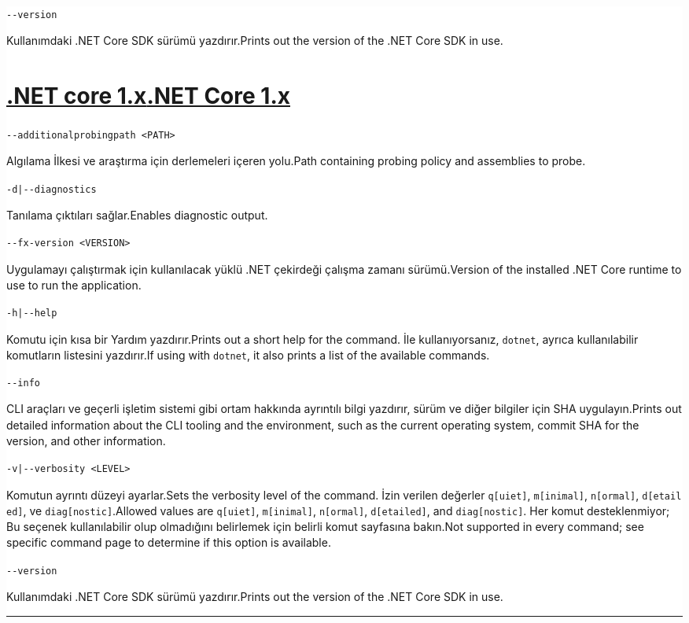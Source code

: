 `--version`

<span data-ttu-id="c85b3-146">Kullanımdaki .NET Core SDK sürümü yazdırır.</span><span class="sxs-lookup"><span data-stu-id="c85b3-146">Prints out the version of the .NET Core SDK in use.</span></span>

# <a name="net-core-1xtabnetcore1x"></a>[<span data-ttu-id="c85b3-147">.NET core 1.x</span><span class="sxs-lookup"><span data-stu-id="c85b3-147">.NET Core 1.x</span></span>](#tab/netcore1x)

`--additionalprobingpath <PATH>`

<span data-ttu-id="c85b3-148">Algılama İlkesi ve araştırma için derlemeleri içeren yolu.</span><span class="sxs-lookup"><span data-stu-id="c85b3-148">Path containing probing policy and assemblies to probe.</span></span>

`-d|--diagnostics`

<span data-ttu-id="c85b3-149">Tanılama çıktıları sağlar.</span><span class="sxs-lookup"><span data-stu-id="c85b3-149">Enables diagnostic output.</span></span>

`--fx-version <VERSION>`

<span data-ttu-id="c85b3-150">Uygulamayı çalıştırmak için kullanılacak yüklü .NET çekirdeği çalışma zamanı sürümü.</span><span class="sxs-lookup"><span data-stu-id="c85b3-150">Version of the installed .NET Core runtime to use to run the application.</span></span>

`-h|--help`

<span data-ttu-id="c85b3-151">Komutu için kısa bir Yardım yazdırır.</span><span class="sxs-lookup"><span data-stu-id="c85b3-151">Prints out a short help for the command.</span></span> <span data-ttu-id="c85b3-152">İle kullanıyorsanız, `dotnet`, ayrıca kullanılabilir komutların listesini yazdırır.</span><span class="sxs-lookup"><span data-stu-id="c85b3-152">If using with `dotnet`, it also prints a list of the available commands.</span></span>

`--info`

<span data-ttu-id="c85b3-153">CLI araçları ve geçerli işletim sistemi gibi ortam hakkında ayrıntılı bilgi yazdırır, sürüm ve diğer bilgiler için SHA uygulayın.</span><span class="sxs-lookup"><span data-stu-id="c85b3-153">Prints out detailed information about the CLI tooling and the environment, such as the current operating system, commit SHA for the version, and other information.</span></span>

`-v|--verbosity <LEVEL>`

<span data-ttu-id="c85b3-154">Komutun ayrıntı düzeyi ayarlar.</span><span class="sxs-lookup"><span data-stu-id="c85b3-154">Sets the verbosity level of the command.</span></span> <span data-ttu-id="c85b3-155">İzin verilen değerler `q[uiet]`, `m[inimal]`, `n[ormal]`, `d[etailed]`, ve `diag[nostic]`.</span><span class="sxs-lookup"><span data-stu-id="c85b3-155">Allowed values are `q[uiet]`, `m[inimal]`, `n[ormal]`, `d[etailed]`, and `diag[nostic]`.</span></span> <span data-ttu-id="c85b3-156">Her komut desteklenmiyor; Bu seçenek kullanılabilir olup olmadığını belirlemek için belirli komut sayfasına bakın.</span><span class="sxs-lookup"><span data-stu-id="c85b3-156">Not supported in every command; see specific command page to determine if this option is available.</span></span>

`--version`

<span data-ttu-id="c85b3-157">Kullanımdaki .NET Core SDK sürümü yazdırır.</span><span class="sxs-lookup"><span data-stu-id="c85b3-157">Prints out the version of the .NET Core SDK in use.</span></span>

---